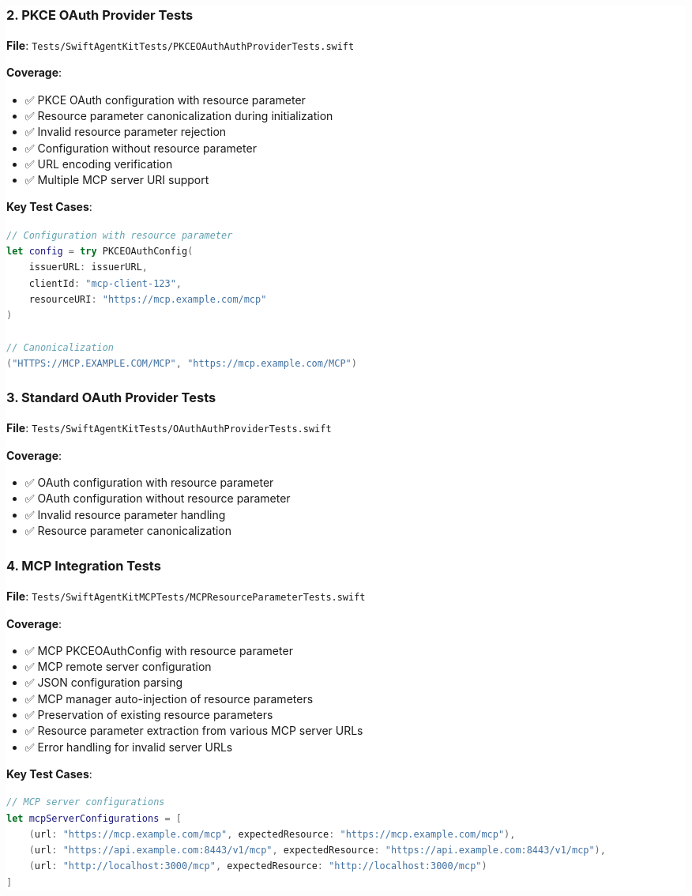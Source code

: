 ### 2. PKCE OAuth Provider Tests

**File**: `Tests/SwiftAgentKitTests/PKCEOAuthAuthProviderTests.swift`

**Coverage**:
- ✅ PKCE OAuth configuration with resource parameter
- ✅ Resource parameter canonicalization during initialization
- ✅ Invalid resource parameter rejection
- ✅ Configuration without resource parameter
- ✅ URL encoding verification
- ✅ Multiple MCP server URI support

**Key Test Cases**:
```swift
// Configuration with resource parameter
let config = try PKCEOAuthConfig(
    issuerURL: issuerURL,
    clientId: "mcp-client-123",
    resourceURI: "https://mcp.example.com/mcp"
)

// Canonicalization
("HTTPS://MCP.EXAMPLE.COM/MCP", "https://mcp.example.com/MCP")
```

### 3. Standard OAuth Provider Tests

**File**: `Tests/SwiftAgentKitTests/OAuthAuthProviderTests.swift`

**Coverage**:
- ✅ OAuth configuration with resource parameter
- ✅ OAuth configuration without resource parameter
- ✅ Invalid resource parameter handling
- ✅ Resource parameter canonicalization

### 4. MCP Integration Tests

**File**: `Tests/SwiftAgentKitMCPTests/MCPResourceParameterTests.swift`

**Coverage**:
- ✅ MCP PKCEOAuthConfig with resource parameter
- ✅ MCP remote server configuration
- ✅ JSON configuration parsing
- ✅ MCP manager auto-injection of resource parameters
- ✅ Preservation of existing resource parameters
- ✅ Resource parameter extraction from various MCP server URLs
- ✅ Error handling for invalid server URLs

**Key Test Cases**:
```swift
// MCP server configurations
let mcpServerConfigurations = [
    (url: "https://mcp.example.com/mcp", expectedResource: "https://mcp.example.com/mcp"),
    (url: "https://api.example.com:8443/v1/mcp", expectedResource: "https://api.example.com:8443/v1/mcp"),
    (url: "http://localhost:3000/mcp", expectedResource: "http://localhost:3000/mcp")
]
```
